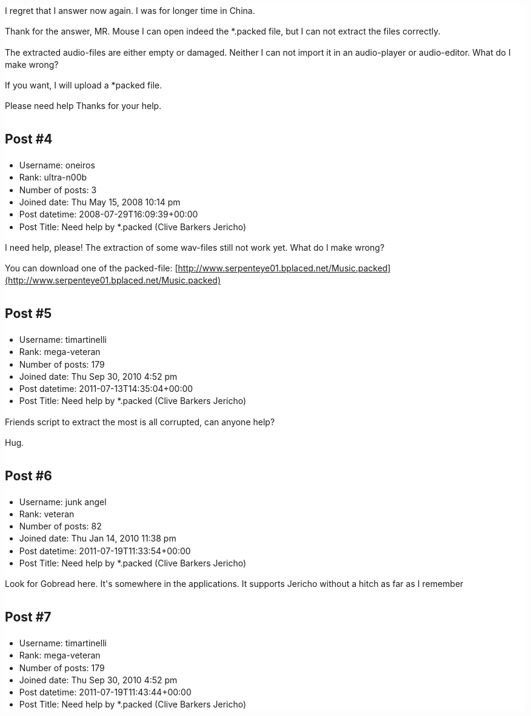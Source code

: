 I regret that I answer now again. I was for longer time in China.

Thank for the answer, MR. Mouse
I can open indeed the *.packed file, but I can not extract the files correctly.

The extracted audio-files are either empty or damaged. Neither I can not import it in an audio-player or audio-editor. What do I make wrong?

If you want, I will upload a *packed file.

Please need help
Thanks for your help.
## Post #4
- Username: oneiros
- Rank: ultra-n00b
- Number of posts: 3
- Joined date: Thu May 15, 2008 10:14 pm
- Post datetime: 2008-07-29T16:09:39+00:00
- Post Title: Need help by *.packed (Clive Barkers Jericho)

I need help, please!
The extraction of some wav-files still not work yet. What do I make wrong?

You can download one of the packed-file:
[http://www.serpenteye01.bplaced.net/Music.packed](http://www.serpenteye01.bplaced.net/Music.packed)
## Post #5
- Username: timartinelli
- Rank: mega-veteran
- Number of posts: 179
- Joined date: Thu Sep 30, 2010 4:52 pm
- Post datetime: 2011-07-13T14:35:04+00:00
- Post Title: Need help by *.packed (Clive Barkers Jericho)

Friends script to extract the most is all corrupted, can anyone help?

Hug.
## Post #6
- Username: junk angel
- Rank: veteran
- Number of posts: 82
- Joined date: Thu Jan 14, 2010 11:38 pm
- Post datetime: 2011-07-19T11:33:54+00:00
- Post Title: Need help by *.packed (Clive Barkers Jericho)

Look for Gobread here. It's somewhere in the applications. It supports Jericho without a hitch as far as I remember
## Post #7
- Username: timartinelli
- Rank: mega-veteran
- Number of posts: 179
- Joined date: Thu Sep 30, 2010 4:52 pm
- Post datetime: 2011-07-19T11:43:44+00:00
- Post Title: Need help by *.packed (Clive Barkers Jericho)
